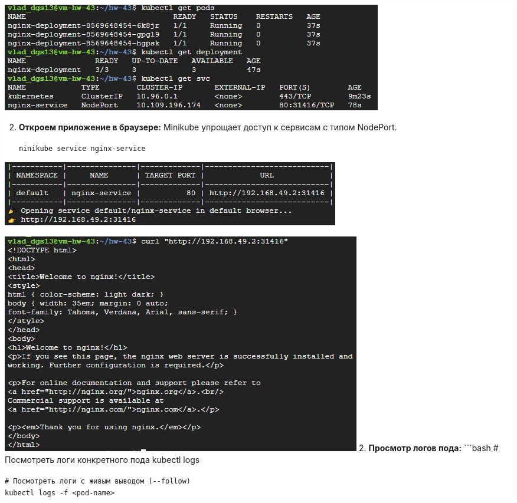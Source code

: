 ![](screenshots/Pasted%20image%2020250829214035.png)

2.  **Откроем приложение в браузере:**
    Minikube упрощает доступ к сервисам с типом NodePort.
    ```bash
    minikube service nginx-service
    ```

![](screenshots/Pasted%20image%2020250829214140.png)

![](screenshots/Pasted%20image%2020250829215410.png)
2.  **Просмотр логов пода:**
    ```bash
    # Посмотреть логи конкретного пода
    kubectl logs <pod-name>

    # Посмотреть логи с живым выводом (--follow)
    kubectl logs -f <pod-name>
